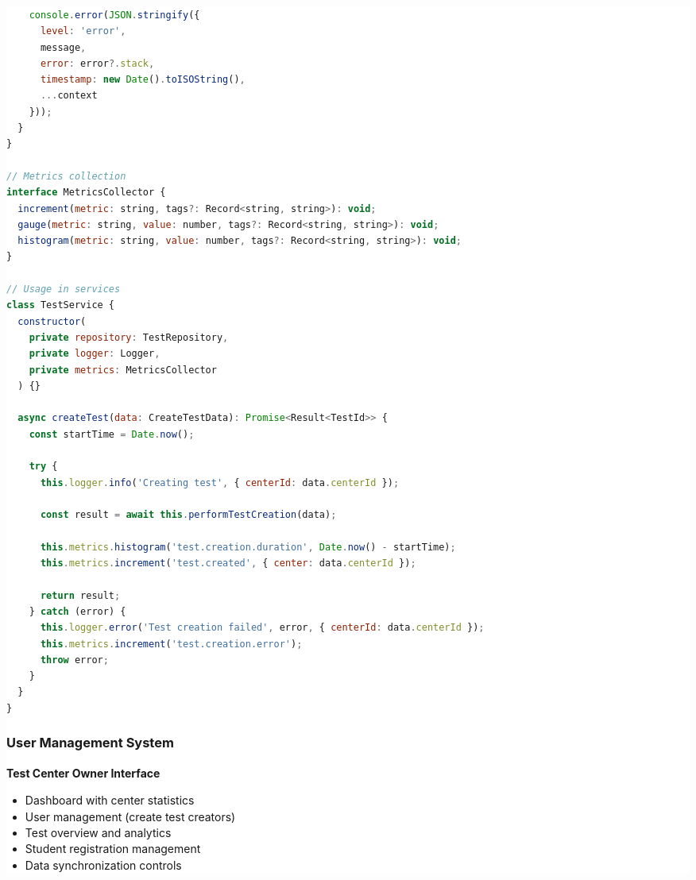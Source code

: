 ```javascript
    console.error(JSON.stringify({
      level: 'error',
      message,
      error: error?.stack,
      timestamp: new Date().toISOString(),
      ...context
    }));
  }
}

// Metrics collection
interface MetricsCollector {
  increment(metric: string, tags?: Record<string, string>): void;
  gauge(metric: string, value: number, tags?: Record<string, string>): void;
  histogram(metric: string, value: number, tags?: Record<string, string>): void;
}

// Usage in services
class TestService {
  constructor(
    private repository: TestRepository,
    private logger: Logger,
    private metrics: MetricsCollector
  ) {}

  async createTest(data: CreateTestData): Promise<Result<TestId>> {
    const startTime = Date.now();

    try {
      this.logger.info('Creating test', { centerId: data.centerId });

      const result = await this.performTestCreation(data);

      this.metrics.histogram('test.creation.duration', Date.now() - startTime);
      this.metrics.increment('test.created', { center: data.centerId });

      return result;
    } catch (error) {
      this.logger.error('Test creation failed', error, { centerId: data.centerId });
      this.metrics.increment('test.creation.error');
      throw error;
    }
  }
}
```

### User Management System

**Test Center Owner Interface**

- Dashboard with center statistics
- User management (create test creators)
- Test overview and analytics
- Student registration management
- Data synchronization controls
